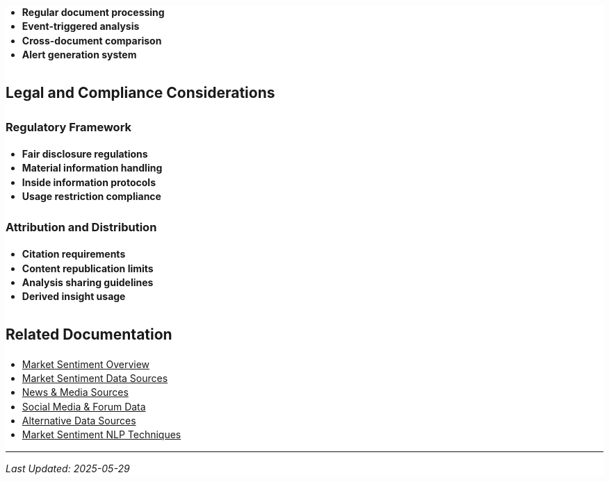 * **Regular document processing**
* **Event-triggered analysis**
* **Cross-document comparison**
* **Alert generation system**

## Legal and Compliance Considerations

### Regulatory Framework

* **Fair disclosure regulations**
* **Material information handling**
* **Inside information protocols**
* **Usage restriction compliance**

### Attribution and Distribution

* **Citation requirements**
* **Content republication limits**
* **Analysis sharing guidelines**
* **Derived insight usage**

## Related Documentation

* [Market Sentiment Overview](./market-sentiment.md)
* [Market Sentiment Data Sources](./market-sentiment-sources.md)
* [News & Media Sources](./market-sentiment-sources-news.md)
* [Social Media & Forum Data](./market-sentiment-sources-social.md)
* [Alternative Data Sources](./market-sentiment-sources-alternative.md)
* [Market Sentiment NLP Techniques](./market-sentiment-nlp.md)

---

*Last Updated: 2025-05-29*